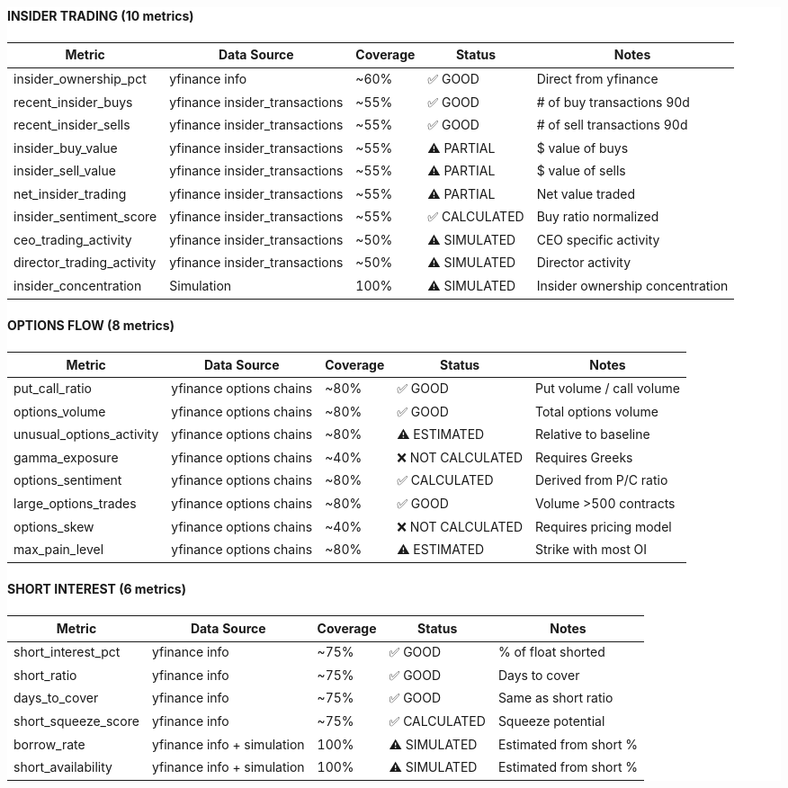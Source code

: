 #### INSIDER TRADING (10 metrics)
| Metric | Data Source | Coverage | Status | Notes |
|--------|-------------|----------|--------|-------|
| insider_ownership_pct | yfinance info | ~60% | ✅ GOOD | Direct from yfinance |
| recent_insider_buys | yfinance insider_transactions | ~55% | ✅ GOOD | # of buy transactions 90d |
| recent_insider_sells | yfinance insider_transactions | ~55% | ✅ GOOD | # of sell transactions 90d |
| insider_buy_value | yfinance insider_transactions | ~55% | ⚠️ PARTIAL | $ value of buys |
| insider_sell_value | yfinance insider_transactions | ~55% | ⚠️ PARTIAL | $ value of sells |
| net_insider_trading | yfinance insider_transactions | ~55% | ⚠️ PARTIAL | Net value traded |
| insider_sentiment_score | yfinance insider_transactions | ~55% | ✅ CALCULATED | Buy ratio normalized |
| ceo_trading_activity | yfinance insider_transactions | ~50% | ⚠️ SIMULATED | CEO specific activity |
| director_trading_activity | yfinance insider_transactions | ~50% | ⚠️ SIMULATED | Director activity |
| insider_concentration | Simulation | 100% | ⚠️ SIMULATED | Insider ownership concentration |

#### OPTIONS FLOW (8 metrics)
| Metric | Data Source | Coverage | Status | Notes |
|--------|-------------|----------|--------|-------|
| put_call_ratio | yfinance options chains | ~80% | ✅ GOOD | Put volume / call volume |
| options_volume | yfinance options chains | ~80% | ✅ GOOD | Total options volume |
| unusual_options_activity | yfinance options chains | ~80% | ⚠️ ESTIMATED | Relative to baseline |
| gamma_exposure | yfinance options chains | ~40% | ❌ NOT CALCULATED | Requires Greeks |
| options_sentiment | yfinance options chains | ~80% | ✅ CALCULATED | Derived from P/C ratio |
| large_options_trades | yfinance options chains | ~80% | ✅ GOOD | Volume >500 contracts |
| options_skew | yfinance options chains | ~40% | ❌ NOT CALCULATED | Requires pricing model |
| max_pain_level | yfinance options chains | ~80% | ⚠️ ESTIMATED | Strike with most OI |

#### SHORT INTEREST (6 metrics)
| Metric | Data Source | Coverage | Status | Notes |
|--------|-------------|----------|--------|-------|
| short_interest_pct | yfinance info | ~75% | ✅ GOOD | % of float shorted |
| short_ratio | yfinance info | ~75% | ✅ GOOD | Days to cover |
| days_to_cover | yfinance info | ~75% | ✅ GOOD | Same as short ratio |
| short_squeeze_score | yfinance info | ~75% | ✅ CALCULATED | Squeeze potential |
| borrow_rate | yfinance info + simulation | 100% | ⚠️ SIMULATED | Estimated from short % |
| short_availability | yfinance info + simulation | 100% | ⚠️ SIMULATED | Estimated from short % |
